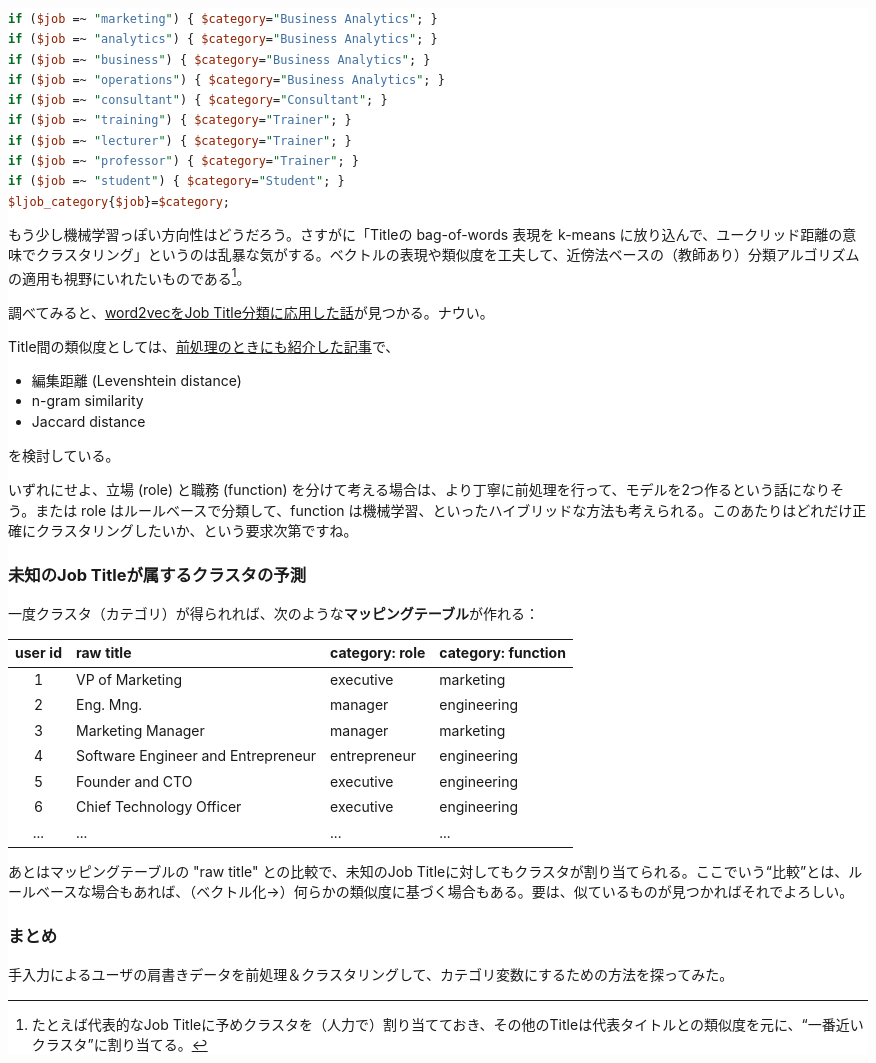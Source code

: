 ```pl
if ($job =~ "marketing") { $category="Business Analytics"; }
if ($job =~ "analytics") { $category="Business Analytics"; }
if ($job =~ "business") { $category="Business Analytics"; }
if ($job =~ "operations") { $category="Business Analytics"; }
if ($job =~ "consultant") { $category="Consultant"; }
if ($job =~ "training") { $category="Trainer"; }
if ($job =~ "lecturer") { $category="Trainer"; }
if ($job =~ "professor") { $category="Trainer"; }
if ($job =~ "student") { $category="Student"; }
$ljob_category{$job}=$category;
```

もう少し機械学習っぽい方向性はどうだろう。さすがに「Titleの bag-of-words 表現を k-means に放り込んで、ユークリッド距離の意味でクラスタリング」というのは乱暴な気がする。ベクトルの表現や類似度を工夫して、近傍法ベースの（教師あり）分類アルゴリズムの適用も視野にいれたいものである[^1]。

調べてみると、[word2vecをJob Title分類に応用した話](https://arxiv.org/abs/1609.06268)が見つかる。ナウい。

Title間の類似度としては、[前処理のときにも紹介した記事](http://chimera.labs.oreilly.com/books/1234000001583/ch03.html#measuring-similarity)で、

- 編集距離 (Levenshtein distance)
- n-gram similarity
- Jaccard distance

を検討している。

いずれにせよ、立場 (role) と職務 (function) を分けて考える場合は、より丁寧に前処理を行って、モデルを2つ作るという話になりそう。または role はルールベースで分類して、function は機械学習、といったハイブリッドな方法も考えられる。このあたりはどれだけ正確にクラスタリングしたいか、という要求次第ですね。

### 未知のJob Titleが属するクラスタの予測

一度クラスタ（カテゴリ）が得られれば、次のような**マッピングテーブル**が作れる：

|user id | raw title |category: role | category: function |
|:---:|:---|:---|:---|
|1|VP of Marketing| executive | marketing |
|2|Eng. Mng.|manager | engineering |
|3|Marketing Manager|manager | marketing |
|4|Software Engineer and Entrepreneur| entrepreneur | engineering |
|5|Founder and CTO|executive | engineering |
|6|Chief Technology Officer|executive | engineering |
|... | ... |... | ... |

あとはマッピングテーブルの "raw title" との比較で、未知のJob Titleに対してもクラスタが割り当てられる。ここでいう“比較”とは、ルールベースな場合もあれば、（ベクトル化→）何らかの類似度に基づく場合もある。要は、似ているものが見つかればそれでよろしい。

### まとめ

手入力によるユーザの肩書きデータを前処理＆クラスタリングして、カテゴリ変数にするための方法を探ってみた。


[^1]: たとえば代表的なJob Titleに予めクラスタを（人力で）割り当てておき、その他のTitleは代表タイトルとの類似度を元に、“一番近いクラスタ”に割り当てる。